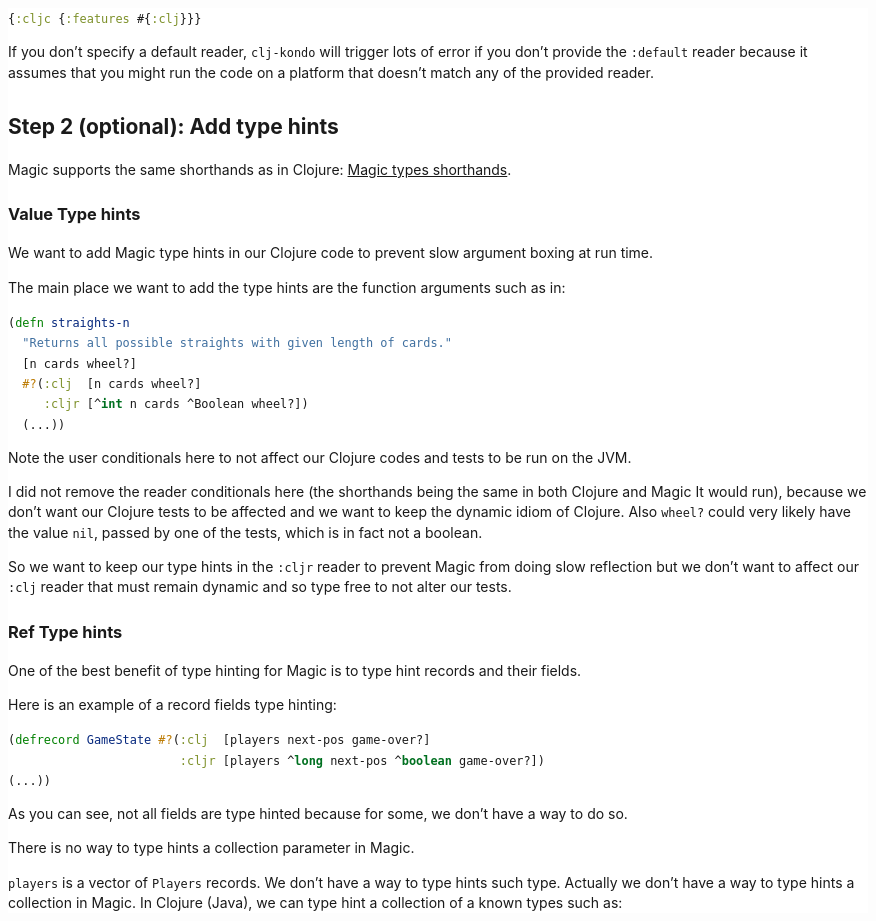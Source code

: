 ```clojure
{:cljc {:features #{:clj}}}
```

If you don’t specify a default reader, `clj-kondo` will trigger lots of error if you don’t provide the `:default` reader because it assumes that you might run the code on a platform that doesn’t match any of the provided reader.

## Step 2 (optional):  Add type hints

Magic supports the same shorthands as in Clojure: [Magic types shorthands](https://github.com/nasser/magic/blob/master/src/magic/analyzer/types.clj#L37).

### Value Type hints

We want to add Magic type hints in our Clojure code to prevent slow argument boxing at run time.

The main place we want to add the type hints are the function arguments such as in:

```clojure
(defn straights-n
  "Returns all possible straights with given length of cards."
  [n cards wheel?]
  #?(:clj  [n cards wheel?]
     :cljr [^int n cards ^Boolean wheel?])
  (...))
```

Note the user conditionals here to not affect our Clojure codes and tests to be run on the JVM. 

I did not remove the reader conditionals here (the shorthands being the same in both Clojure and Magic It would run), because we don’t want our Clojure tests to be affected and we want to keep the dynamic idiom of Clojure. Also `wheel?` could very likely have the value `nil`, passed by one of the tests, which is in fact not a boolean.

So we want to keep our type hints in the `:cljr` reader to prevent Magic from doing slow reflection but we don’t want to affect our `:clj` reader that must remain dynamic and so type free to not alter our tests.

### Ref Type hints

One of the best benefit of type hinting for Magic is to type hint records and their fields.

Here is an example of a record fields type hinting:

```clojure
(defrecord GameState #?(:clj  [players next-pos game-over?]
                        :cljr [players ^long next-pos ^boolean game-over?])
(...))
```

As you can see, not all fields are type hinted because for some, we don’t have a way to do so.

There is no way to type hints a collection parameter in Magic.

`players` is a vector of `Players` records. We don’t have a way to type hints such type. Actually we don’t have a way to type hints a collection in Magic. In Clojure (Java), we can type hint a collection of a known types such as:
